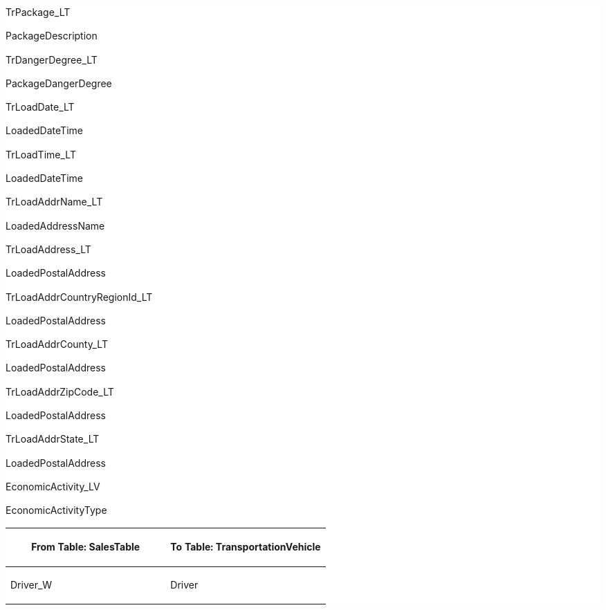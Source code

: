 <tr class="odd">
<td><p>TrPackage_LT</p></td>
<td><p>PackageDescription</p></td>
</tr>
<tr class="even">
<td><p>TrDangerDegree_LT</p></td>
<td><p>PackageDangerDegree</p></td>
</tr>
<tr class="odd">
<td><p>TrLoadDate_LT</p></td>
<td><p>LoadedDateTime</p></td>
</tr>
<tr class="even">
<td><p>TrLoadTime_LT</p></td>
<td><p>LoadedDateTime</p></td>
</tr>
<tr class="odd">
<td><p>TrLoadAddrName_LT</p></td>
<td><p>LoadedAddressName</p></td>
</tr>
<tr class="even">
<td><p>TrLoadAddress_LT</p></td>
<td><p>LoadedPostalAddress</p></td>
</tr>
<tr class="odd">
<td><p>TrLoadAddrCountryRegionId_LT</p></td>
<td><p>LoadedPostalAddress</p></td>
</tr>
<tr class="even">
<td><p>TrLoadAddrCounty_LT</p></td>
<td><p>LoadedPostalAddress</p></td>
</tr>
<tr class="odd">
<td><p>TrLoadAddrZipCode_LT</p></td>
<td><p>LoadedPostalAddress</p></td>
</tr>
<tr class="even">
<td><p>TrLoadAddrState_LT</p></td>
<td><p>LoadedPostalAddress</p></td>
</tr>
<tr class="odd">
<td><p>EconomicActivity_LV</p></td>
<td><p>EconomicActivityType</p></td>
</tr>
</tbody>
</table>


<table>
<colgroup>
<col style="width: 50%" />
<col style="width: 50%" />
</colgroup>
<thead>
<tr class="header">
<th><p>From Table: SalesTable</p></th>
<th><p>To Table: TransportationVehicle</p></th>
</tr>
</thead>
<tbody>
<tr class="odd">
<td><p>Driver_W</p></td>
<td><p>Driver</p></td>
</tr>